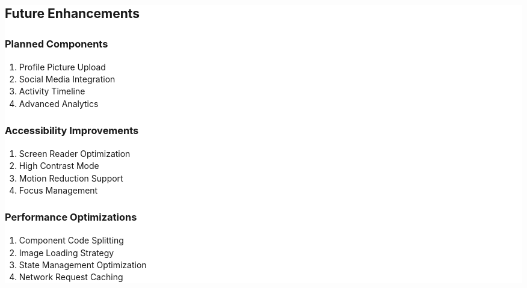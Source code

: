 ## Future Enhancements

### Planned Components
1. Profile Picture Upload
2. Social Media Integration
3. Activity Timeline
4. Advanced Analytics

### Accessibility Improvements
1. Screen Reader Optimization
2. High Contrast Mode
3. Motion Reduction Support
4. Focus Management

### Performance Optimizations
1. Component Code Splitting
2. Image Loading Strategy
3. State Management Optimization
4. Network Request Caching
``` 